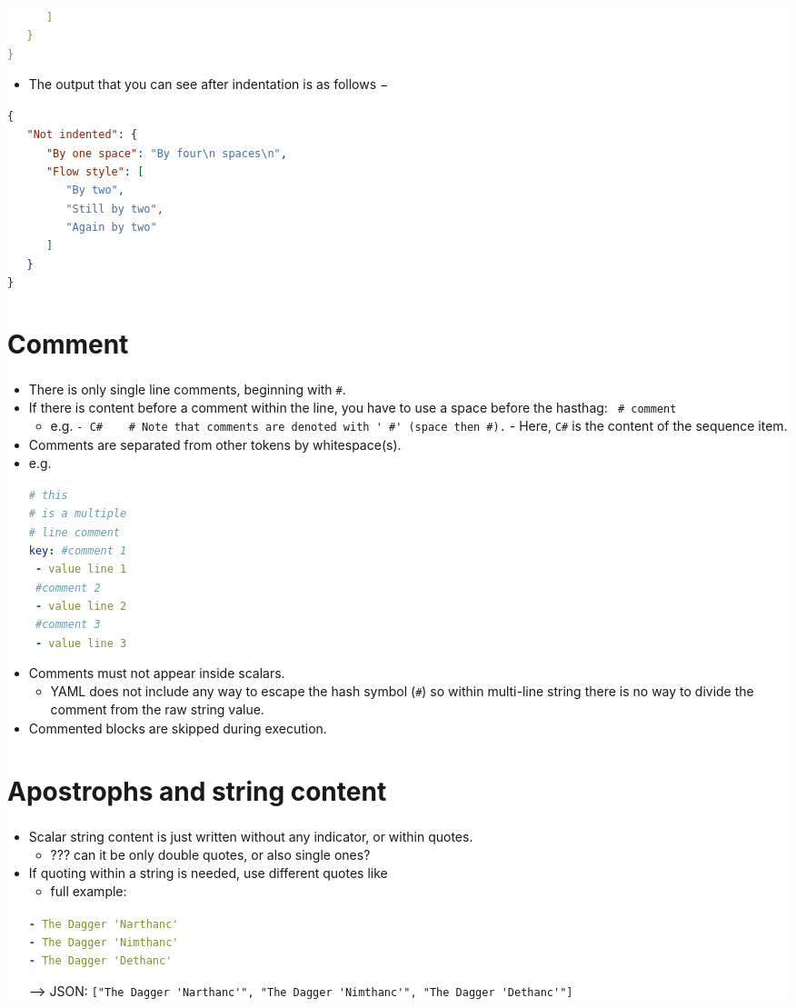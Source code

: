   ```yaml
        ]
     }
  }
  ```
  * The output that you can see after indentation is as follows −
  ```json
  {
     "Not indented": {
        "By one space": "By four\n spaces\n", 
        "Flow style": [
           "By two", 
           "Still by two", 
           "Again by two"
        ]
     }
  }
  ```

# Comment

* There is only single line comments, beginning with `#`.
* If there is content before a comment within the line, you have to use a space before the hasthag: ` # comment`
  * e.g. `- C#    # Note that comments are denoted with ' #' (space then #).` - Here, `C#` is the content of the sequence item.
* Comments are separated from other tokens by whitespace(s).
* e.g.
  ```yaml
  # this
  # is a multiple
  # line comment
  key: #comment 1
   - value line 1
   #comment 2
   - value line 2
   #comment 3
   - value line 3
  ```
* Comments must not appear inside scalars. 
  * YAML does not include any way to escape the hash symbol (`#`) so within multi-line string there is no way to divide the comment from the raw string value.
* Commented blocks are skipped during execution.

# Apostrophs and string content

* Scalar string content is just written without any indicator, or within quotes.
  * ??? can it be only double quotes, or also single ones?
* If quoting within a string is needed, use different quotes like
  * full example:
  ```yaml
  - The Dagger 'Narthanc'
  - The Dagger 'Nimthanc'
  - The Dagger 'Dethanc'
  ```
  --> JSON: `["The Dagger 'Narthanc'", "The Dagger 'Nimthanc'", "The Dagger 'Dethanc'"]`
